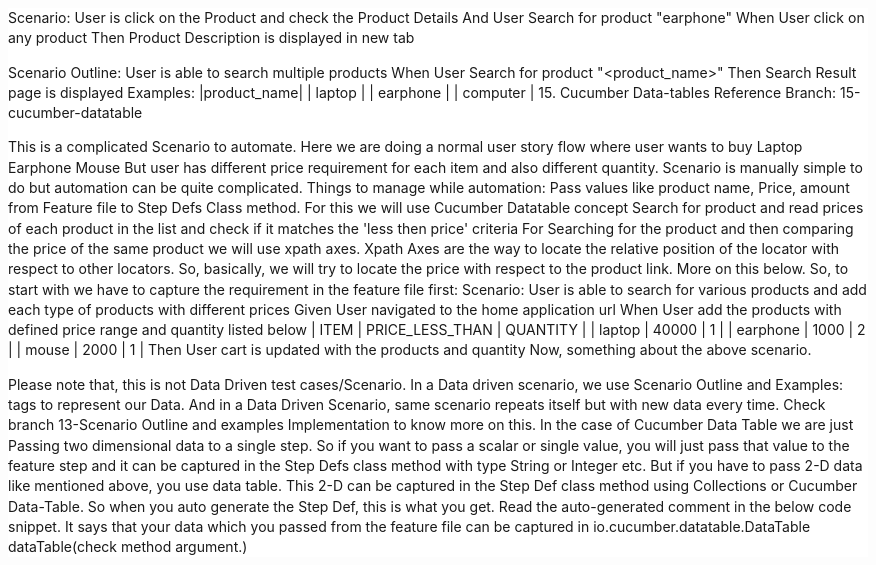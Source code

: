 Scenario: User is click on the Product and check the Product Details
  And User Search for product "earphone"
  When User click on any product
  Then Product Description is displayed in new tab

Scenario Outline: User is able to search multiple products
  When User Search for product "<product_name>"
  Then Search Result page is displayed
  Examples:
    |product_name|
    | laptop     |
    | earphone   |
    | computer   |
15. Cucumber Data-tables
Reference Branch: 15-cucumber-datatable

This is a complicated Scenario to automate.
Here we are doing a normal user story flow where user wants to buy
Laptop
Earphone
Mouse
But user has different price requirement for each item and also different quantity.
Scenario is manually simple to do but automation can be quite complicated.
Things to manage while automation:
Pass values like product name, Price, amount from Feature file to Step Defs Class method.
For this we will use Cucumber Datatable concept
Search for product and read prices of each product in the list and check if it matches the 'less then price' criteria
For Searching for the product and then comparing the price of the same product we will use xpath axes.
Xpath Axes are the way to locate the relative position of the locator with respect to other locators.
So, basically, we will try to locate the price with respect to the product link. More on this below.
So, to start with we have to capture the requirement in the feature file first:
   Scenario: User is able to search for various products and add each type of products with different prices
     Given User navigated to the home application url
     When User add the products with defined price range and quantity listed below
       | ITEM     | PRICE_LESS_THAN | QUANTITY |
       | laptop   | 40000           | 1        |
       | earphone | 1000            | 2        |
       | mouse    | 2000            | 1        |
     Then User cart is updated with the products and quantity
Now, something about the above scenario.

Please note that, this is not Data Driven test cases/Scenario.
In a Data driven scenario, we use Scenario Outline and Examples:  tags to represent our Data.
And in a Data Driven Scenario, same scenario repeats itself but with new data every time. Check branch 13-Scenario Outline and examples Implementation to know more on this.
In the case of Cucumber Data Table we are just Passing two dimensional data to a single step.
So if you want to pass a scalar or single value, you will just pass that value to the feature step and it can be captured in the Step Defs class method with type String or Integer etc.
But if you have to pass 2-D data like mentioned above, you use data table.
This 2-D can be captured in the Step Def class method using Collections or Cucumber Data-Table.
So when you auto generate the Step Def, this is what you get.
Read the auto-generated comment in the below code snippet.
It says that your data which you passed from the feature file can be captured in io.cucumber.datatable.DataTable dataTable(check method argument.)
